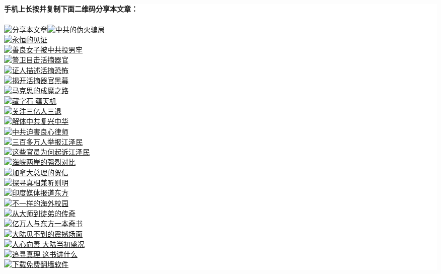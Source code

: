 <strong>手机上长按并复制下面二维码分享本文章：</strong><br><br><img src="https://chart.apis.google.com/chart?cht=qr&chs=240x240&choe=UTF-8&chld=M|2&chl=https://github.com/ssdabc3483/djy/blob/master/gb/20/7/1/n12223469.md%231" title="分享本文章"></td><td VALIGN=TOP><a href="https://github.com/ssdabc3483/djy/blob/master/gb/16/1/21/n4622075.md?dfh#1" target="_blank"><img src="https://raw.githubusercontent.com/ssdabc3483/djy/master/gb/300/wei-f1.jpg" title="中共的伪火骗局"  alt="中共的伪火骗局"></a><br><a href="https://github.com/ssdabc3483/www/blob/master/README.md?dfh#9" target="_blank"><img src="https://raw.githubusercontent.com/ssdabc3483/djy/master/gb/300/yong-h.jpg" title="永恒的见证"  alt="永恒的见证"></a><br><a href="https://github.com/ssdabc3483/djy/blob/master/gb/13/9/29/n3974789.md?dfh#1" target="_blank"><img src="https://raw.githubusercontent.com/ssdabc3483/djy/master/gb/300/shang-lnz.jpg" title="善良女子被中共投男牢"  alt="善良女子被中共投男牢"></a><br><a href="https://github.com/ssdabc3483/djy/blob/master/gb/16/3/16/n4663449.md?dfh#1" target="_blank"><img src="https://raw.githubusercontent.com/ssdabc3483/djy/master/gb/300/huo-z3.jpg" title="警卫目击活摘器官"  alt="警卫目击活摘器官"></a><br><a href="https://github.com/ssdabc3483/djy/blob/master/gb/16/8/7/n8177641.md?dfh#1" target="_blank"><img src="https://raw.githubusercontent.com/ssdabc3483/djy/master/gb/300/huo-z4.jpg" title="证人描述活摘恐怖"  alt="证人描述活摘恐怖"></a><br><a href="https://github.com/ssdabc3483/djy/blob/master/gb/10/4/19/n2881569.md?dfh#1" target="_blank"><img src="https://raw.githubusercontent.com/ssdabc3483/djy/master/gb/300/huo-z1.jpg" title="揭开活摘器官黑幕"  alt="揭开活摘器官黑幕"></a><br><a href="https://github.com/ssdabc3483/djy/blob/master/gb/10/11/7/n3077476.md?dfh#1" target="_blank"><img src="https://raw.githubusercontent.com/ssdabc3483/djy/master/gb/300/ma-ks.jpg" title="马克思的成魔之路"  alt="马克思的成魔之路"></a><br><a href="https://github.com/ssdabc3483/djy/blob/master/gb/14/6/9/n4173977.md?dfh#1" target="_blank"><img src="https://raw.githubusercontent.com/ssdabc3483/djy/master/gb/300/chang-zs.jpg" title="藏字石 蕴天机"  alt="藏字石 蕴天机"></a><br><a href="https://github.com/ssdabc3483/djy/blob/master/gb/18/5/10/n10381511.md?dfh#1" target="_blank"><img src="https://raw.githubusercontent.com/ssdabc3483/djy/master/gb/300/st1.jpg" title="关注三亿人三退"  alt="关注三亿人三退"></a><br><a href="https://github.com/ssdabc3483/djy/blob/master/gb/18/3/21/n10237682.md?dfh#1" target="_blank"><img src="https://raw.githubusercontent.com/ssdabc3483/djy/master/gb/300/jie-t.jpg" title="解体中共复兴中华"  alt="解体中共复兴中华"></a><br><a href="https://github.com/ssdabc3483/djy/blob/master/gb/9/2/9/n2422991.md?dfh#1" target="_blank"><img src="https://raw.githubusercontent.com/ssdabc3483/djy/master/gb/300/gao-zs.jpg" title="中共迫害良心律师"  alt="中共迫害良心律师"></a><br><a href="https://github.com/ssdabc3483/djy/blob/master/gb/18/12/9/n10900044.md?dfh#1" target="_blank"><img src="https://raw.githubusercontent.com/ssdabc3483/djy/master/gb/300/sj1.jpg" title="三百多万人举报江泽民"  alt="三百多万人举报江泽民"></a><br><a href="https://github.com/ssdabc3483/djy/blob/master/gb/18/8/28/n10672014.md?dfh#1" target="_blank"><img src="https://raw.githubusercontent.com/ssdabc3483/djy/master/gb/300/sj2.jpg" title="这些官员为何起诉江泽民"  alt="这些官员为何起诉江泽民"></a><br><a href="https://github.com/ssdabc3483/djy/blob/master/gb/8/12/18/n2367165.md?dfh#1" target="_blank"><img src="https://raw.githubusercontent.com/ssdabc3483/djy/master/gb/300/liangan.jpg" title="海峡两岸的强烈对比"  alt="海峡两岸的强烈对比"></a><br><a href="https://github.com/ssdabc3483/djy/blob/master/gb/15/12/10/n4593139.md?dfh#1" target="_blank"><img src="https://raw.githubusercontent.com/ssdabc3483/djy/master/gb/300/jia-ndzl.jpg" title="加拿大总理的贺信"  alt="加拿大总理的贺信"></a><br><a href="https://github.com/ssdabc3483/djy/blob/master/gb/11/6/17/n3289382.md?dfh#1" target="_blank"><img src="https://raw.githubusercontent.com/ssdabc3483/djy/master/gb/300/xiao-wd.jpg" title="探寻真相兼听则明"  alt="探寻真相兼听则明"></a><br><a href="https://github.com/ssdabc3483/djy/blob/master/gb/18/10/27/n10812623.md?dfh#1" target="_blank"><img src="https://raw.githubusercontent.com/ssdabc3483/djy/master/gb/300/yindu.jpg" title="印度媒体报道东方"  alt="印度媒体报道东方"></a><br><a href="https://github.com/ssdabc3483/djy/blob/master/gb/18/6/9/n10469652.md?dfh#1" target="_blank"><img src="https://raw.githubusercontent.com/ssdabc3483/djy/master/gb/300/xie-j.jpg" title="不一样的海外校园"  alt="不一样的海外校园"></a><br><a href="https://github.com/ssdabc3483/djy/blob/master/gb/7/4/5/n1669415.md?dfh#1" target="_blank"><img src="https://raw.githubusercontent.com/ssdabc3483/djy/master/gb/300/li-up.jpg" title="从大师到徒弟的传奇"  alt="从大师到徒弟的传奇"></a><br><a href="https://github.com/ssdabc3483/djy/blob/master/gb/17/5/26/n9191512.md?dfh#1" target="_blank"><img src="https://raw.githubusercontent.com/ssdabc3483/djy/master/gb/300/zfl2.jpg" title="亿万人与东方一本奇书"  alt="亿万人与东方一本奇书"></a><br><a href="https://github.com/ssdabc3483/djy/blob/master/gb/13/11/27/n4020290.md?dfh#1" target="_blank"><img src="https://raw.githubusercontent.com/ssdabc3483/djy/master/gb/300/zhen-h.jpg" title="大陆见不到的震撼场面"  alt="大陆见不到的震撼场面"></a><br><a href="https://github.com/ssdabc3483/djy/blob/master/gb/15/7/17/n4482910.md?dfh#1" target="_blank"><img src="https://raw.githubusercontent.com/ssdabc3483/djy/master/gb/300/dalu-sk.jpg" title="人心向善 大陆当初盛况"  alt="人心向善 大陆当初盛况"></a><br><a href="https://github.com/ssdabc3483/djy/blob/master/gb/19/1/5/n10955468.md?dfh#1" target="_blank"><img src="https://raw.githubusercontent.com/ssdabc3483/djy/master/gb/300/zfl1.jpg" title="追寻真理 这书讲什么"  alt="追寻真理 这书讲什么"></a><br><a href="https://github.com/ssdabc3483/www/blob/master/README.md?dfh#1" target="_blank"><img src="https://raw.githubusercontent.com/ssdabc3483/djy/master/gb/300/fq1.jpg" title="下载免费翻墙软件"  alt="下载免费翻墙软件"></a><br></td></tr></table>
